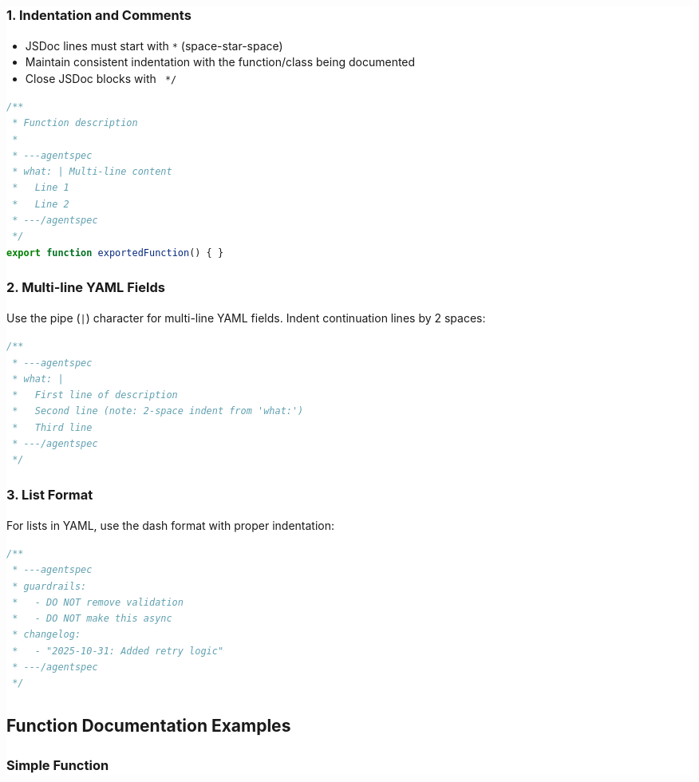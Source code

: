 ### 1. Indentation and Comments

- JSDoc lines must start with ` * ` (space-star-space)
- Maintain consistent indentation with the function/class being documented
- Close JSDoc blocks with ` */`

```javascript
/**
 * Function description
 * 
 * ---agentspec
 * what: | Multi-line content
 *   Line 1
 *   Line 2
 * ---/agentspec
 */
export function exportedFunction() { }
```

### 2. Multi-line YAML Fields

Use the pipe (`|`) character for multi-line YAML fields. Indent continuation lines by 2 spaces:

```javascript
/**
 * ---agentspec
 * what: |
 *   First line of description
 *   Second line (note: 2-space indent from 'what:')
 *   Third line
 * ---/agentspec
 */
```

### 3. List Format

For lists in YAML, use the dash format with proper indentation:

```javascript
/**
 * ---agentspec
 * guardrails:
 *   - DO NOT remove validation
 *   - DO NOT make this async
 * changelog:
 *   - "2025-10-31: Added retry logic"
 * ---/agentspec
 */
```

## Function Documentation Examples

### Simple Function
